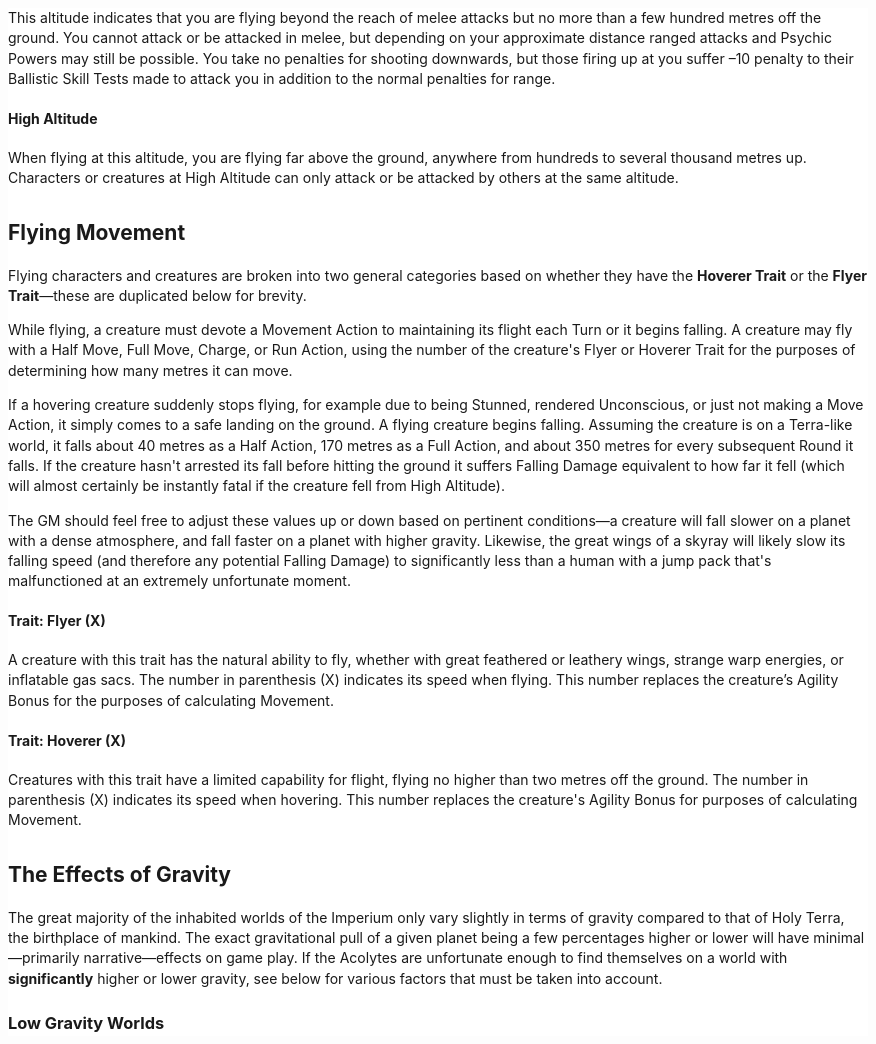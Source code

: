 This altitude indicates that you are flying beyond the reach of melee attacks but no more than a few hundred metres off the ground. You cannot attack or be attacked in melee, but depending on your approximate distance ranged attacks and Psychic Powers may still be possible. You take no penalties for shooting downwards, but those firing up at you suffer –10 penalty to their Ballistic Skill Tests made to attack you in addition to the normal penalties for range.
#### **High Altitude**

When flying at this altitude, you are flying far above the ground, anywhere from hundreds to several thousand metres up. Characters or creatures at High Altitude can only attack or be attacked by others at the same altitude.
## **Flying Movement**

Flying characters and creatures are broken into two general categories based on whether they have the **Hoverer Trait** or the **Flyer Trait**—these are duplicated below for brevity.

While flying, a creature must devote a Movement Action to maintaining its flight each Turn or it begins falling. A creature may fly with a Half Move, Full Move, Charge, or Run Action, using the number of the creature's Flyer or Hoverer Trait for the purposes of determining how many metres it can move. 

If a hovering creature suddenly stops flying, for example due to being Stunned, rendered Unconscious, or just not making a Move Action, it simply comes to a safe landing on the ground. A flying creature begins falling. Assuming the creature is on a Terra-like world, it falls about 40 metres as a Half Action, 170 metres as a Full Action, and about 350 metres for every subsequent Round it falls. If the creature hasn't arrested its fall before hitting the ground it suffers Falling Damage equivalent to how far it fell (which will almost certainly be instantly fatal if the creature fell from High Altitude).

The GM should feel free to adjust these values up or down based on pertinent conditions—a creature will fall slower on a planet with a dense atmosphere, and fall faster on a planet with higher gravity. Likewise, the great wings of a skyray will likely slow its falling speed (and therefore any potential Falling Damage) to significantly less than a human with a jump pack that's malfunctioned at an extremely unfortunate moment.
#### Trait: Flyer (X)
A creature with this trait has the natural ability to fly, whether with great feathered or leathery wings, strange warp energies, or inflatable gas sacs. The number in parenthesis (X) indicates its speed when flying. This number replaces the creature’s Agility Bonus for the purposes of calculating Movement.
#### Trait: Hoverer (X)
Creatures with this trait have a limited capability for flight, flying no higher than two metres off the ground. The number in parenthesis (X) indicates its speed when hovering. This number replaces the creature's Agility Bonus for purposes of calculating Movement.
## **The Effects of Gravity**

The great majority of the inhabited worlds of the Imperium only vary slightly in terms of gravity compared to that of Holy Terra, the birthplace of mankind. The exact gravitational pull of a given planet being a few percentages higher or lower will have minimal—primarily narrative—effects on game play. If the Acolytes are unfortunate enough to find themselves on a world with **significantly** higher or lower gravity, see below for various factors that must be taken into account.
### **Low Gravity Worlds**
